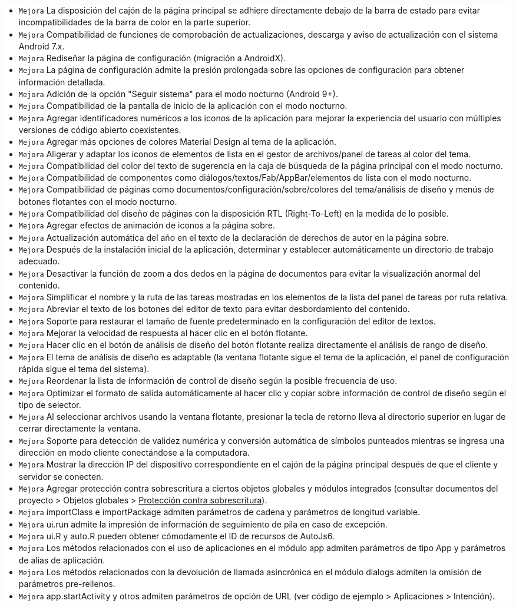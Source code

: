 * `Mejora` La disposición del cajón de la página principal se adhiere directamente debajo de la barra de estado para evitar incompatibilidades de la barra de color en la parte superior.
* `Mejora` Compatibilidad de funciones de comprobación de actualizaciones, descarga y aviso de actualización con el sistema Android 7.x.
* `Mejora` Rediseñar la página de configuración (migración a AndroidX).
* `Mejora` La página de configuración admite la presión prolongada sobre las opciones de configuración para obtener información detallada.
* `Mejora` Adición de la opción "Seguir sistema" para el modo nocturno (Android 9+).
* `Mejora` Compatibilidad de la pantalla de inicio de la aplicación con el modo nocturno.
* `Mejora` Agregar identificadores numéricos a los iconos de la aplicación para mejorar la experiencia del usuario con múltiples versiones de código abierto coexistentes.
* `Mejora` Agregar más opciones de colores Material Design al tema de la aplicación.
* `Mejora` Aligerar y adaptar los iconos de elementos de lista en el gestor de archivos/panel de tareas al color del tema.
* `Mejora` Compatibilidad del color del texto de sugerencia en la caja de búsqueda de la página principal con el modo nocturno.
* `Mejora` Compatibilidad de componentes como diálogos/textos/Fab/AppBar/elementos de lista con el modo nocturno.
* `Mejora` Compatibilidad de páginas como documentos/configuración/sobre/colores del tema/análisis de diseño y menús de botones flotantes con el modo nocturno.
* `Mejora` Compatibilidad del diseño de páginas con la disposición RTL (Right-To-Left) en la medida de lo posible.
* `Mejora` Agregar efectos de animación de iconos a la página sobre.
* `Mejora` Actualización automática del año en el texto de la declaración de derechos de autor en la página sobre.
* `Mejora` Después de la instalación inicial de la aplicación, determinar y establecer automáticamente un directorio de trabajo adecuado.
* `Mejora` Desactivar la función de zoom a dos dedos en la página de documentos para evitar la visualización anormal del contenido.
* `Mejora` Simplificar el nombre y la ruta de las tareas mostradas en los elementos de la lista del panel de tareas por ruta relativa.
* `Mejora` Abreviar el texto de los botones del editor de texto para evitar desbordamiento del contenido.
* `Mejora` Soporte para restaurar el tamaño de fuente predeterminado en la configuración del editor de textos.
* `Mejora` Mejorar la velocidad de respuesta al hacer clic en el botón flotante.
* `Mejora` Hacer clic en el botón de análisis de diseño del botón flotante realiza directamente el análisis de rango de diseño.
* `Mejora` El tema de análisis de diseño es adaptable (la ventana flotante sigue el tema de la aplicación, el panel de configuración rápida sigue el tema del sistema).
* `Mejora` Reordenar la lista de información de control de diseño según la posible frecuencia de uso.
* `Mejora` Optimizar el formato de salida automáticamente al hacer clic y copiar sobre información de control de diseño según el tipo de selector.
* `Mejora` Al seleccionar archivos usando la ventana flotante, presionar la tecla de retorno lleva al directorio superior en lugar de cerrar directamente la ventana.
* `Mejora` Soporte para detección de validez numérica y conversión automática de símbolos punteados mientras se ingresa una dirección en modo cliente conectándose a la computadora.
* `Mejora` Mostrar la dirección IP del dispositivo correspondiente en el cajón de la página principal después de que el cliente y servidor se conecten.
* `Mejora` Agregar protección contra sobrescritura a ciertos objetos globales y módulos integrados (consultar documentos del proyecto > Objetos globales > [Protección contra sobrescritura](https://docs.autojs6.com/#/global?id=%e8%a6%86%e5%86%99%e4%bf%9d%e6%8a%a4)).
* `Mejora` importClass e importPackage admiten parámetros de cadena y parámetros de longitud variable.
* `Mejora` ui.run admite la impresión de información de seguimiento de pila en caso de excepción.
* `Mejora` ui.R y auto.R pueden obtener cómodamente el ID de recursos de AutoJs6.
* `Mejora` Los métodos relacionados con el uso de aplicaciones en el módulo app admiten parámetros de tipo App y parámetros de alias de aplicación.
* `Mejora` Los métodos relacionados con la devolución de llamada asincrónica en el módulo dialogs admiten la omisión de parámetros pre-rellenos.
* `Mejora` app.startActivity y otros admiten parámetros de opción de URL (ver código de ejemplo > Aplicaciones > Intención).